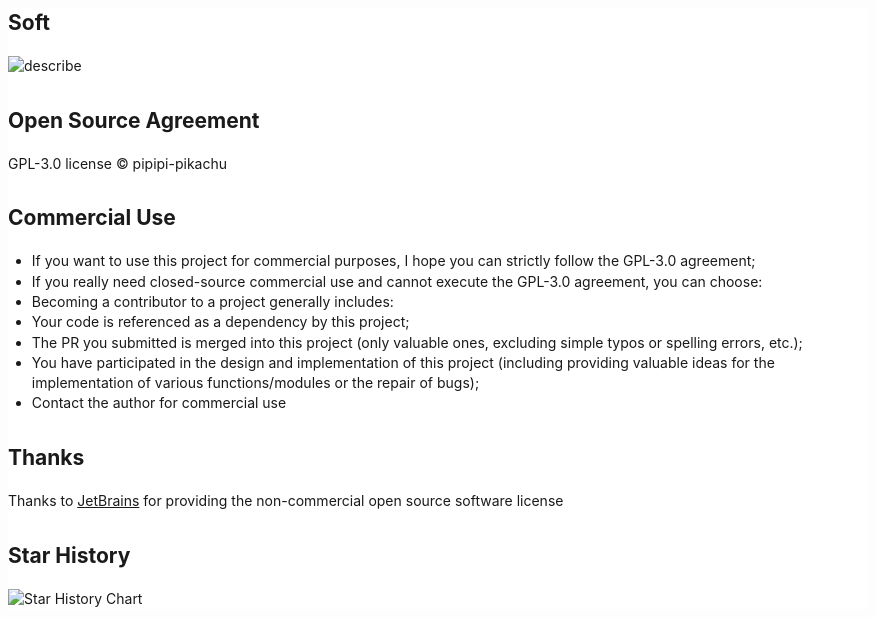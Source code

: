 ## Soft

<div class="half">   <img alt="describe" style="width:420px" src="https://res.cloudinary.com/dxl1idlr5/image/upload/v1689829207/%E7%99%BB%E8%AE%B0%E8%AF%81%E4%B9%A6_2023R11L0135975__mosaic_wgmw6p.jpg" width="50%"> </div>

## Open Source Agreement

GPL-3.0 license © pipipi-pikachu

## Commercial Use

- If you want to use this project for commercial purposes, I hope you can strictly follow the GPL-3.0 agreement;
- If you really need closed-source commercial use and cannot execute the GPL-3.0 agreement, you can choose:
- Becoming a contributor to a project generally includes:
- Your code is referenced as a dependency by this project;
- The PR you submitted is merged into this project (only valuable ones, excluding simple typos or spelling errors, etc.);
- You have participated in the design and implementation of this project (including providing valuable ideas for the implementation of various functions/modules or the repair of bugs);
- Contact the author for commercial use

## Thanks

Thanks to [JetBrains](https://www.jetbrains.com/) for providing the non-commercial open source software license

## Star History

[](https://star-history.com/#Thecosy/IceCMS&Date)![Star History Chart](https://api.star-history.com/svg?repos=Thecosy/IceCMS&type=Date)


